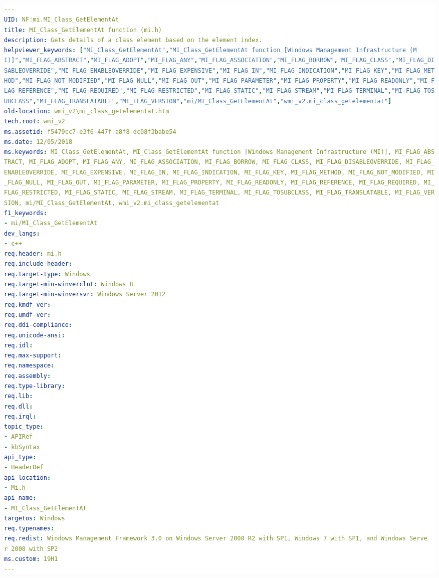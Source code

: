 ```yaml
---
UID: NF:mi.MI_Class_GetElementAt
title: MI_Class_GetElementAt function (mi.h)
description: Gets details of a class element based on the element index.
helpviewer_keywords: ["MI_Class_GetElementAt","MI_Class_GetElementAt function [Windows Management Infrastructure (MI)]","MI_FLAG_ABSTRACT","MI_FLAG_ADOPT","MI_FLAG_ANY","MI_FLAG_ASSOCIATION","MI_FLAG_BORROW","MI_FLAG_CLASS","MI_FLAG_DISABLEOVERRIDE","MI_FLAG_ENABLEOVERRIDE","MI_FLAG_EXPENSIVE","MI_FLAG_IN","MI_FLAG_INDICATION","MI_FLAG_KEY","MI_FLAG_METHOD","MI_FLAG_NOT_MODIFIED","MI_FLAG_NULL","MI_FLAG_OUT","MI_FLAG_PARAMETER","MI_FLAG_PROPERTY","MI_FLAG_READONLY","MI_FLAG_REFERENCE","MI_FLAG_REQUIRED","MI_FLAG_RESTRICTED","MI_FLAG_STATIC","MI_FLAG_STREAM","MI_FLAG_TERMINAL","MI_FLAG_TOSUBCLASS","MI_FLAG_TRANSLATABLE","MI_FLAG_VERSION","mi/MI_Class_GetElementAt","wmi_v2.mi_class_getelementat"]
old-location: wmi_v2\mi_class_getelementat.htm
tech.root: wmi_v2
ms.assetid: f5479cc7-e3f6-447f-a8f8-dc08f3babe54
ms.date: 12/05/2018
ms.keywords: MI_Class_GetElementAt, MI_Class_GetElementAt function [Windows Management Infrastructure (MI)], MI_FLAG_ABSTRACT, MI_FLAG_ADOPT, MI_FLAG_ANY, MI_FLAG_ASSOCIATION, MI_FLAG_BORROW, MI_FLAG_CLASS, MI_FLAG_DISABLEOVERRIDE, MI_FLAG_ENABLEOVERRIDE, MI_FLAG_EXPENSIVE, MI_FLAG_IN, MI_FLAG_INDICATION, MI_FLAG_KEY, MI_FLAG_METHOD, MI_FLAG_NOT_MODIFIED, MI_FLAG_NULL, MI_FLAG_OUT, MI_FLAG_PARAMETER, MI_FLAG_PROPERTY, MI_FLAG_READONLY, MI_FLAG_REFERENCE, MI_FLAG_REQUIRED, MI_FLAG_RESTRICTED, MI_FLAG_STATIC, MI_FLAG_STREAM, MI_FLAG_TERMINAL, MI_FLAG_TOSUBCLASS, MI_FLAG_TRANSLATABLE, MI_FLAG_VERSION, mi/MI_Class_GetElementAt, wmi_v2.mi_class_getelementat
f1_keywords:
- mi/MI_Class_GetElementAt
dev_langs:
- c++
req.header: mi.h
req.include-header: 
req.target-type: Windows
req.target-min-winverclnt: Windows 8
req.target-min-winversvr: Windows Server 2012
req.kmdf-ver: 
req.umdf-ver: 
req.ddi-compliance: 
req.unicode-ansi: 
req.idl: 
req.max-support: 
req.namespace: 
req.assembly: 
req.type-library: 
req.lib: 
req.dll: 
req.irql: 
topic_type:
- APIRef
- kbSyntax
api_type:
- HeaderDef
api_location:
- Mi.h
api_name:
- MI_Class_GetElementAt
targetos: Windows
req.typenames: 
req.redist: Windows Management Framework 3.0 on Windows Server 2008 R2 with SP1, Windows 7 with SP1, and Windows Server 2008 with SP2
ms.custom: 19H1
---
```
